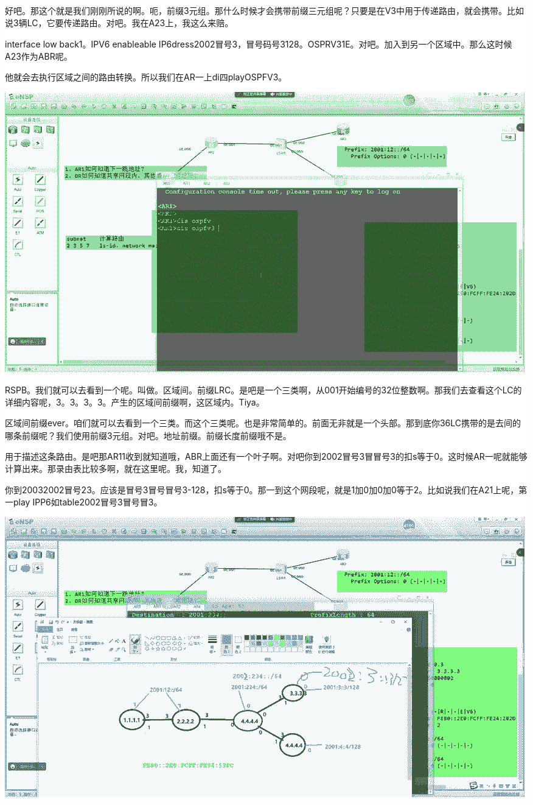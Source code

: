 好吧。那这个就是我们刚刚所说的啊。呃，前缀3元组。那什么时候才会携带前缀三元组呢？只要是在V3中用于传递路由，就会携带。比如说3辆LC，它要传递路由。对吧。我在A23上，我这么来赔。

interface low back1。IPV6 enableable IP6dress2002冒号3，冒号码号3128。OSPRV31E。对吧。加入到另一个区域中。那么这时候A23作为ABR呢。

他就会去执行区域之间的路由转换。所以我们在AR一上di四playOSPFV3。

![](img/bbe1b5652e38716d73c3aae297972b43_96.png)

RSPB。我们就可以去看到一个呢。叫做。区域间。前缀LRC。是吧是一个三类啊，从001开始编号的32位整数啊。那我们去查看这个LC的详细内容呢，3。3。3。3。产生的区域间前缀啊，这区域内。Tiya。

区域间前缀ever。咱们就可以去看到一个三类。而这个三类呢。也是非常简单的。前面无非就是一个头部。那到底你36LC携带的是去间的哪条前缀呢？我们使用前缀3元组。对吧。地址前缀。前缀长度前缀哦不是。

用于描述这条路由。是吧那AR11收到就知道哦，ABR上面还有一个叶子啊。对吧你到2002冒号3冒冒号3的扣s等于0。这时候AR一呢就能够计算出来。那录由表比较多啊，就在这里呢。我，知道了。

你到20032002冒号23。应该是冒号3冒号冒号3-128，扣s等于0。那一到这个网段呢，就是1加0加0加0等于2。比如说我们在A21上呢，第一play IPP6如table2002冒号3冒号冒3。



![](img/bbe1b5652e38716d73c3aae297972b43_98.png)